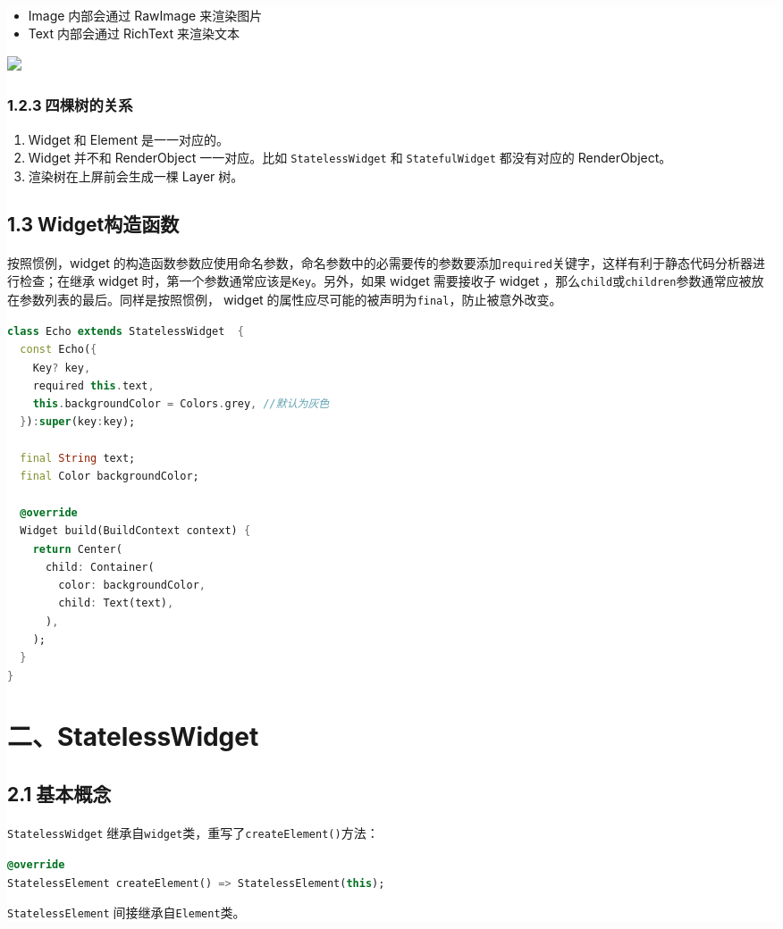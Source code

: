 + Image 内部会通过 RawImage 来渲染图片
+ Text 内部会通过 RichText 来渲染文本

![](https://blogpic.smallfan.top/flutter/randerTree.jpg)

### 1.2.3 四棵树的关系

1. Widget 和 Element 是一一对应的。
2. Widget 并不和 RenderObject 一一对应。比如 `StatelessWidget` 和 `StatefulWidget` 都没有对应的 RenderObject。
3. 渲染树在上屏前会生成一棵 Layer 树。

## 1.3 Widget构造函数

按照惯例，widget 的构造函数参数应使用命名参数，命名参数中的必需要传的参数要添加`required`关键字，这样有利于静态代码分析器进行检查；在继承 widget 时，第一个参数通常应该是`Key`。另外，如果 widget 需要接收子 widget ，那么`child`或`children`参数通常应被放在参数列表的最后。同样是按照惯例， widget 的属性应尽可能的被声明为`final`，防止被意外改变。

```dart
class Echo extends StatelessWidget  {
  const Echo({
    Key? key,  
    required this.text,
    this.backgroundColor = Colors.grey, //默认为灰色
  }):super(key:key);
    
  final String text;
  final Color backgroundColor;

  @override
  Widget build(BuildContext context) {
    return Center(
      child: Container(
        color: backgroundColor,
        child: Text(text),
      ),
    );
  }
}
```

# 二、StatelessWidget

## 2.1 基本概念

`StatelessWidget` 继承自`widget`类，重写了`createElement()`方法：

```dart
@override
StatelessElement createElement() => StatelessElement(this);
```

`StatelessElement` 间接继承自`Element`类。
